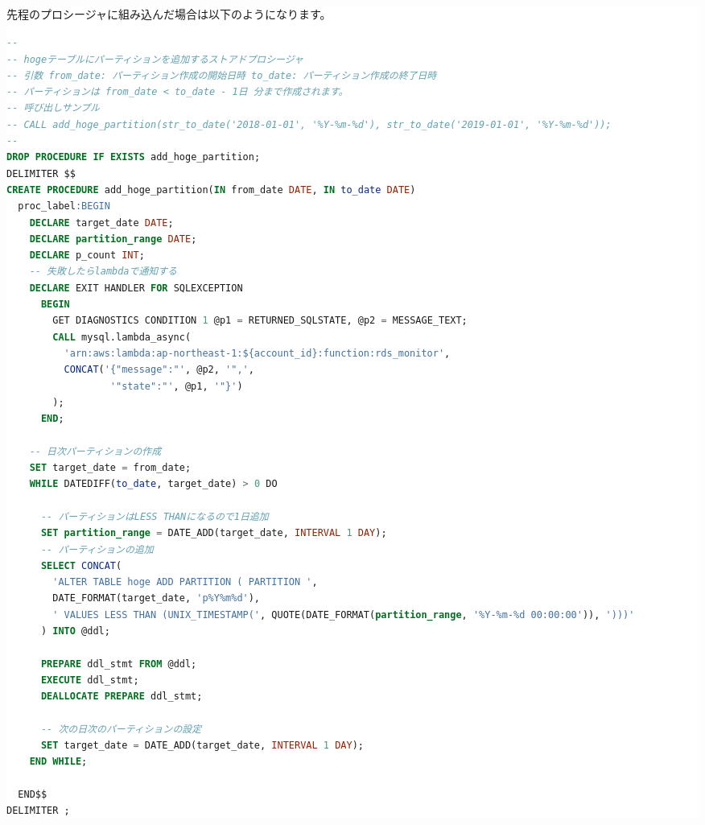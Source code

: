 先程のプロシージャに組み込んだ場合は以下のようになります。

```sql
--
-- hogeテーブルにパーティションを追加するストアドプロシージャ
-- 引数 from_date: パーティション作成の開始日時 to_date: パーティション作成の終了日時
-- パーティションは from_date < to_date - 1日 分まで作成されます。
-- 呼び出しサンプル
-- CALL add_hoge_partition(str_to_date('2018-01-01', '%Y-%m-%d'), str_to_date('2019-01-01', '%Y-%m-%d'));
--
DROP PROCEDURE IF EXISTS add_hoge_partition;
DELIMITER $$
CREATE PROCEDURE add_hoge_partition(IN from_date DATE, IN to_date DATE)
  proc_label:BEGIN
    DECLARE target_date DATE;
    DECLARE partition_range DATE;
    DECLARE p_count INT;
    -- 失敗したらlambdaで通知する
    DECLARE EXIT HANDLER FOR SQLEXCEPTION
      BEGIN
        GET DIAGNOSTICS CONDITION 1 @p1 = RETURNED_SQLSTATE, @p2 = MESSAGE_TEXT;
        CALL mysql.lambda_async(
          'arn:aws:lambda:ap-northeast-1:${account_id}:function:rds_monitor',
          CONCAT('{"message":"', @p2, '",',
                  '"state":"', @p1, '"}')
        );
      END;

    -- 日次パーティションの作成
    SET target_date = from_date;
    WHILE DATEDIFF(to_date, target_date) > 0 DO

      -- パーティションはLESS THANになるので1日追加
      SET partition_range = DATE_ADD(target_date, INTERVAL 1 DAY);
      -- パーティションの追加
      SELECT CONCAT(
        'ALTER TABLE hoge ADD PARTITION ( PARTITION ',
        DATE_FORMAT(target_date, 'p%Y%m%d'),
        ' VALUES LESS THAN (UNIX_TIMESTAMP(', QUOTE(DATE_FORMAT(partition_range, '%Y-%m-%d 00:00:00')), ')))'
      ) INTO @ddl;

      PREPARE ddl_stmt FROM @ddl;
      EXECUTE ddl_stmt;
      DEALLOCATE PREPARE ddl_stmt;

      -- 次の日次のパーティションの設定
      SET target_date = DATE_ADD(target_date, INTERVAL 1 DAY);
    END WHILE;

  END$$
DELIMITER ;

```
